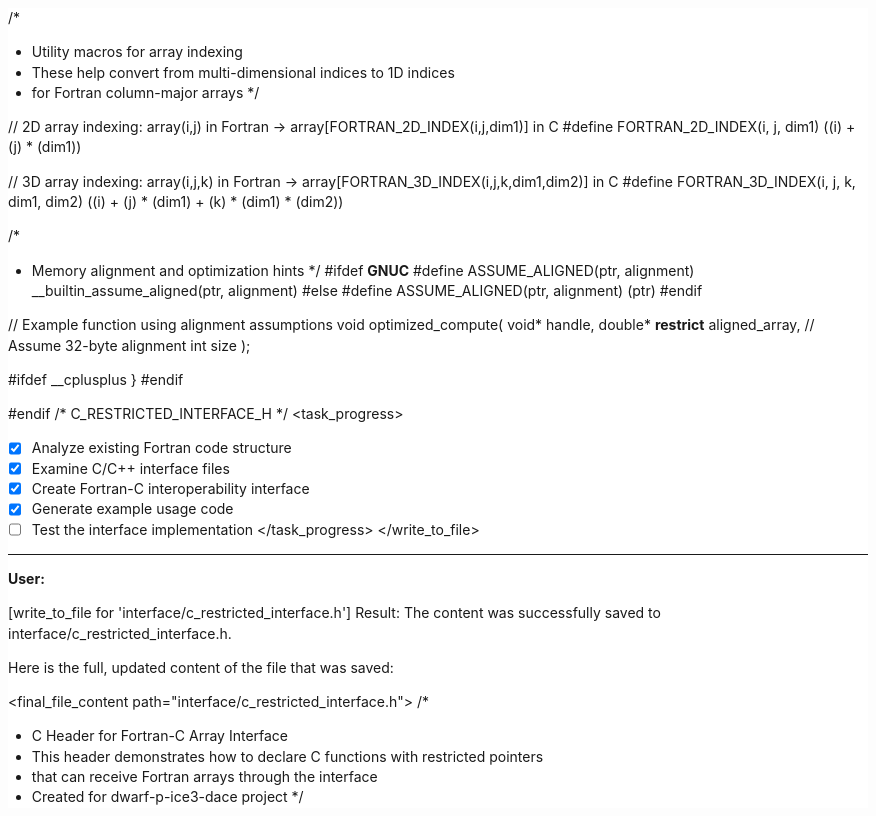 /*
 * Utility macros for array indexing
 * These help convert from multi-dimensional indices to 1D indices
 * for Fortran column-major arrays
 */

// 2D array indexing: array(i,j) in Fortran -> array[FORTRAN_2D_INDEX(i,j,dim1)] in C
#define FORTRAN_2D_INDEX(i, j, dim1) ((i) + (j) * (dim1))

// 3D array indexing: array(i,j,k) in Fortran -> array[FORTRAN_3D_INDEX(i,j,k,dim1,dim2)] in C
#define FORTRAN_3D_INDEX(i, j, k, dim1, dim2) ((i) + (j) * (dim1) + (k) * (dim1) * (dim2))

/*
 * Memory alignment and optimization hints
 */
#ifdef __GNUC__
    #define ASSUME_ALIGNED(ptr, alignment) __builtin_assume_aligned(ptr, alignment)
#else
    #define ASSUME_ALIGNED(ptr, alignment) (ptr)
#endif

// Example function using alignment assumptions
void optimized_compute(
    void* handle,
    double* __restrict__ aligned_array,  // Assume 32-byte alignment
    int size
);

#ifdef __cplusplus
}
#endif

#endif /* C_RESTRICTED_INTERFACE_H */
</content>
<task_progress>
- [x] Analyze existing Fortran code structure
- [x] Examine C/C++ interface files
- [x] Create Fortran-C interoperability interface
- [x] Generate example usage code
- [ ] Test the interface implementation
</task_progress>
</write_to_file>

---

**User:**

[write_to_file for 'interface/c_restricted_interface.h'] Result:
The content was successfully saved to interface/c_restricted_interface.h.

Here is the full, updated content of the file that was saved:

<final_file_content path="interface/c_restricted_interface.h">
/*
 * C Header for Fortran-C Array Interface
 * This header demonstrates how to declare C functions with restricted pointers
 * that can receive Fortran arrays through the interface
 * Created for dwarf-p-ice3-dace project
 */
